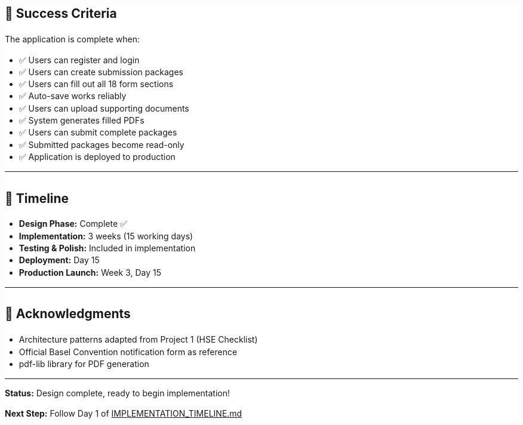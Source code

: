 
## 🎯 Success Criteria

The application is complete when:

- ✅ Users can register and login
- ✅ Users can create submission packages
- ✅ Users can fill out all 18 form sections
- ✅ Auto-save works reliably
- ✅ Users can upload supporting documents
- ✅ System generates filled PDFs
- ✅ Users can submit complete packages
- ✅ Submitted packages become read-only
- ✅ Application is deployed to production

---

## 📅 Timeline

- **Design Phase:** Complete ✅
- **Implementation:** 3 weeks (15 working days)
- **Testing & Polish:** Included in implementation
- **Deployment:** Day 15
- **Production Launch:** Week 3, Day 15

---

## 🙏 Acknowledgments

- Architecture patterns adapted from Project 1 (HSE Checklist)
- Official Basel Convention notification form as reference
- pdf-lib library for PDF generation

---

**Status:** Design complete, ready to begin implementation!

**Next Step:** Follow Day 1 of [IMPLEMENTATION_TIMELINE.md](docs/IMPLEMENTATION_TIMELINE.md)
